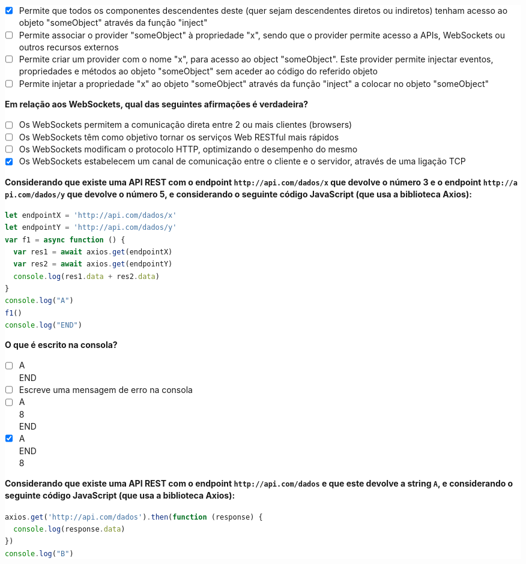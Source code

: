 - [x] Permite que todos os componentes descendentes deste (quer sejam descendentes diretos ou indiretos) tenham acesso ao objeto "someObject" através da função "inject"
- [ ] Permite associar o provider "someObject" à propriedade "x", sendo que o provider permite acesso a APIs, WebSockets ou outros recursos externos
- [ ] Permite criar um provider com o nome "x", para acesso ao object "someObject". Este provider permite injectar eventos, propriedades e métodos ao objeto "someObject" sem aceder ao código do referido objeto
- [ ] Permite injetar a propriedade "x" ao objeto "someObject" através da função "inject" a colocar no objeto "someObject"

**Em relação aos WebSockets, qual das seguintes afirmações é verdadeira?**

- [ ] Os WebSockets permitem a comunicação direta entre 2 ou mais clientes (browsers)
- [ ] Os WebSockets têm como objetivo tornar os serviços Web RESTful mais rápidos
- [ ] Os WebSockets modificam o protocolo HTTP, optimizando o desempenho do mesmo
- [x] Os WebSockets estabelecem um canal de comunicação entre o cliente e o servidor, através de uma ligação TCP

**Considerando que existe uma API REST com o endpoint `http://api.com/dados/x` que devolve o número 3 e o endpoint `http://api.com/dados/y` que devolve o número 5, e considerando o seguinte código JavaScript (que usa a biblioteca Axios):**

```js
let endpointX = 'http://api.com/dados/x'
let endpointY = 'http://api.com/dados/y'
var f1 = async function () {
  var res1 = await axios.get(endpointX)
  var res2 = await axios.get(endpointY)
  console.log(res1.data + res2.data)
}
console.log("A")
f1()
console.log("END")
```

**O que é escrito na consola?**

- [ ] A\
END
- [ ] Escreve uma mensagem de erro na consola
- [ ] A\
8\
END
- [x] A\
END\
8

**Considerando que existe uma API REST com o endpoint `http://api.com/dados` e que este devolve a string `A`, e considerando o seguinte código JavaScript (que usa a biblioteca Axios):**

```js
axios.get('http://api.com/dados').then(function (response) {
  console.log(response.data)
})
console.log("B")
```
